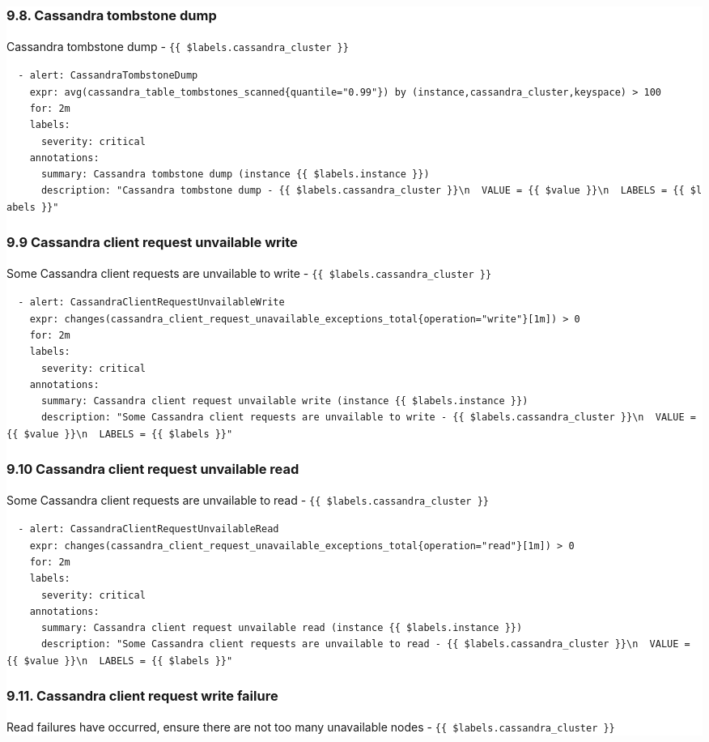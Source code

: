 ### **9.8. Cassandra tombstone dump**

Cassandra tombstone dump - `{{ $labels.cassandra_cluster }}`

```
  - alert: CassandraTombstoneDump
    expr: avg(cassandra_table_tombstones_scanned{quantile="0.99"}) by (instance,cassandra_cluster,keyspace) > 100
    for: 2m
    labels:
      severity: critical
    annotations:
      summary: Cassandra tombstone dump (instance {{ $labels.instance }})
      description: "Cassandra tombstone dump - {{ $labels.cassandra_cluster }}\n  VALUE = {{ $value }}\n  LABELS = {{ $labels }}"
```


### **9.9 Cassandra client request unvailable write**

Some Cassandra client requests are unvailable to write - `{{ $labels.cassandra_cluster }}`

```
  - alert: CassandraClientRequestUnvailableWrite
    expr: changes(cassandra_client_request_unavailable_exceptions_total{operation="write"}[1m]) > 0
    for: 2m
    labels:
      severity: critical
    annotations:
      summary: Cassandra client request unvailable write (instance {{ $labels.instance }})
      description: "Some Cassandra client requests are unvailable to write - {{ $labels.cassandra_cluster }}\n  VALUE = {{ $value }}\n  LABELS = {{ $labels }}"
```


### **9.10 Cassandra client request unvailable read**

Some Cassandra client requests are unvailable to read - `{{ $labels.cassandra_cluster }}`

```
  - alert: CassandraClientRequestUnvailableRead
    expr: changes(cassandra_client_request_unavailable_exceptions_total{operation="read"}[1m]) > 0
    for: 2m
    labels:
      severity: critical
    annotations:
      summary: Cassandra client request unvailable read (instance {{ $labels.instance }})
      description: "Some Cassandra client requests are unvailable to read - {{ $labels.cassandra_cluster }}\n  VALUE = {{ $value }}\n  LABELS = {{ $labels }}"
```

### **9.11. Cassandra client request write failure**

Read failures have occurred, ensure there are not too many unavailable nodes - `{{ $labels.cassandra_cluster }}`
